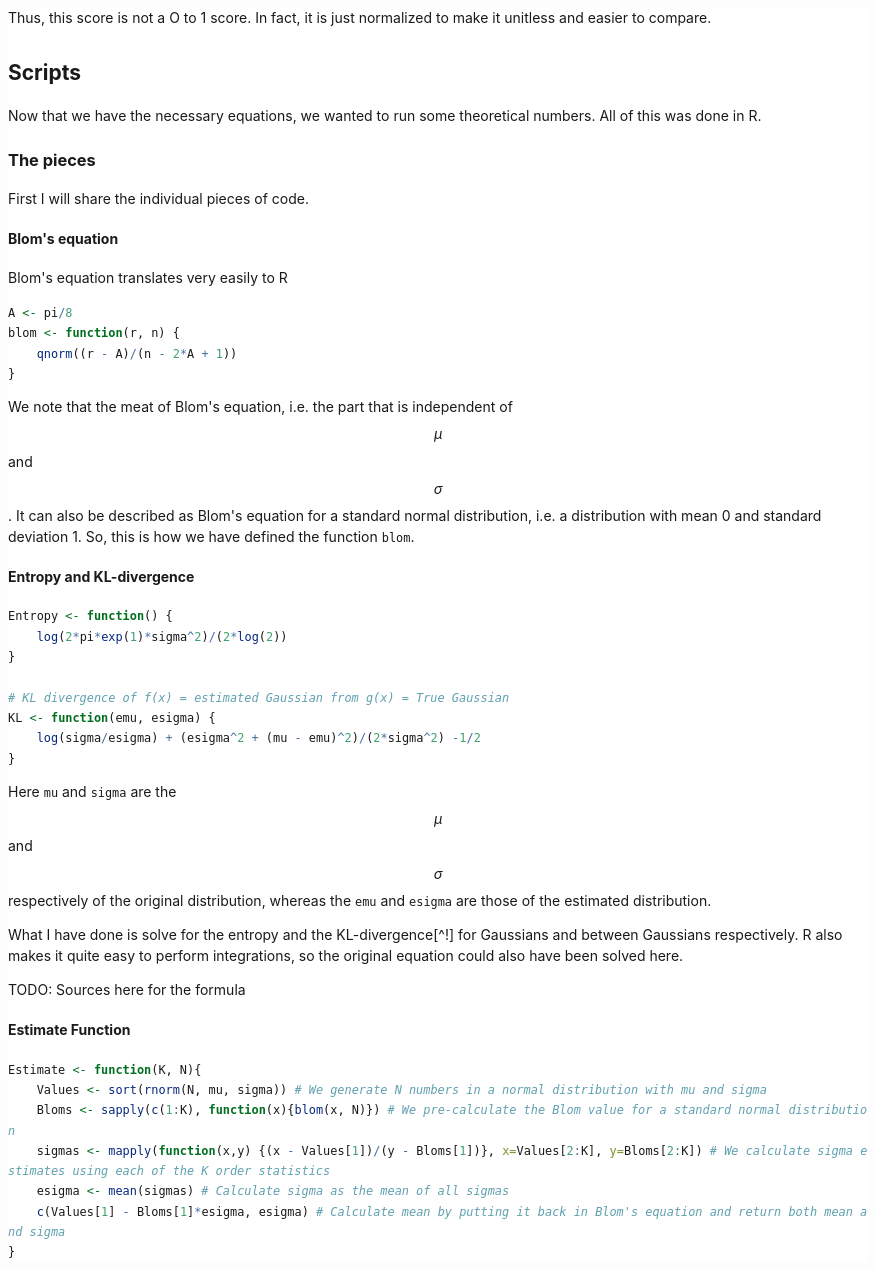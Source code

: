 Thus, this score is not a O to 1 score. In fact, it is just normalized to make it unitless and easier to compare.

## Scripts
Now that we have the necessary equations, we wanted to run some theoretical numbers. All of this was done in R.

### The pieces
First I will share the individual pieces of code.

#### Blom's equation
Blom's equation translates very easily to R

```R
A <- pi/8
blom <- function(r, n) {
	qnorm((r - A)/(n - 2*A + 1))
}
```

We note that the meat of Blom's equation, i.e. the part that is independent of $$\mu$$ and $$\sigma$$. It can also be described as Blom's equation for a standard normal distribution, i.e. a distribution with mean 0 and standard deviation 1. 
So, this is how we have defined the function `blom`.

#### Entropy and KL-divergence

```R
Entropy <- function() {
	log(2*pi*exp(1)*sigma^2)/(2*log(2))
}

# KL divergence of f(x) = estimated Gaussian from g(x) = True Gaussian
KL <- function(emu, esigma) {
	log(sigma/esigma) + (esigma^2 + (mu - emu)^2)/(2*sigma^2) -1/2
}
```

Here `mu` and `sigma` are the $$\mu$$ and $$\sigma$$ respectively of the original distribution, whereas the `emu` and `esigma` are those of the estimated distribution.

What I have done is solve for the entropy and the KL-divergence[^!] for Gaussians and between Gaussians respectively. R also makes it quite easy to perform integrations, so the original equation could also have been solved here.

TODO: Sources here for the formula

#### Estimate Function
```R
Estimate <- function(K, N){
	Values <- sort(rnorm(N, mu, sigma)) # We generate N numbers in a normal distribution with mu and sigma
	Bloms <- sapply(c(1:K), function(x){blom(x, N)}) # We pre-calculate the Blom value for a standard normal distribution 
	sigmas <- mapply(function(x,y) {(x - Values[1])/(y - Bloms[1])}, x=Values[2:K], y=Bloms[2:K]) # We calculate sigma estimates using each of the K order statistics
	esigma <- mean(sigmas) # Calculate sigma as the mean of all sigmas
	c(Values[1] - Bloms[1]*esigma, esigma) # Calculate mean by putting it back in Blom's equation and return both mean and sigma
}
```


[^1]: KL divergence between 2 gaussians - https://stats.stackexchange.com/questions/7440/kl-divergence-between-two-univariate-gaussians